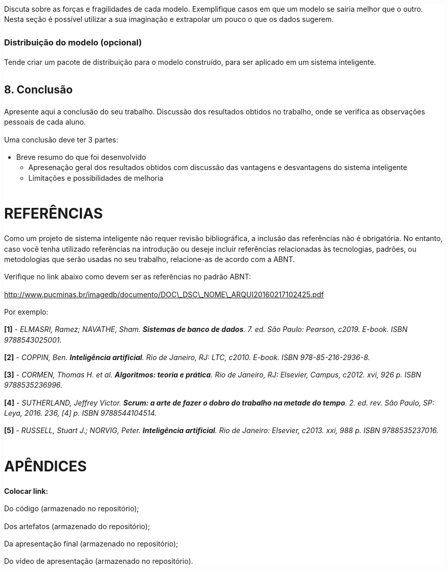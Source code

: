 Discuta sobre as forças e fragilidades de cada modelo. Exemplifique casos em que um
modelo se sairia melhor que o outro. Nesta seção é possível utilizar a sua imaginação
e extrapolar um pouco o que os dados sugerem.


### Distribuição do modelo (opcional)

Tende criar um pacote de distribuição para o modelo construído, para ser aplicado 
em um sistema inteligente.


## 8. Conclusão

Apresente aqui a conclusão do seu trabalho. Discussão dos resultados obtidos no trabalho, 
onde se verifica as observações pessoais de cada aluno.

Uma conclusão deve ter 3 partes:

   * Breve resumo do que foi desenvolvido
	 * Apresenação geral dos resultados obtidos com discussão das vantagens e desvantagens do sistema inteligente
	 * Limitações e possibilidades de melhoria


# REFERÊNCIAS

Como um projeto de sistema inteligente não requer revisão bibliográfica, 
a inclusão das referências não é obrigatória. No entanto, caso você 
tenha utilizado referências na introdução ou deseje 
incluir referências relacionadas às tecnologias, padrões, ou metodologias 
que serão usadas no seu trabalho, relacione-as de acordo com a ABNT.

Verifique no link abaixo como devem ser as referências no padrão ABNT:

http://www.pucminas.br/imagedb/documento/DOC\_DSC\_NOME\_ARQUI20160217102425.pdf

Por exemplo:

**[1]** - _ELMASRI, Ramez; NAVATHE, Sham. **Sistemas de banco de dados**. 7. ed. São Paulo: Pearson, c2019. E-book. ISBN 9788543025001._

**[2]** - _COPPIN, Ben. **Inteligência artificial**. Rio de Janeiro, RJ: LTC, c2010. E-book. ISBN 978-85-216-2936-8._

**[3]** - _CORMEN, Thomas H. et al. **Algoritmos: teoria e prática**. Rio de Janeiro, RJ: Elsevier, Campus, c2012. xvi, 926 p. ISBN 9788535236996._

**[4]** - _SUTHERLAND, Jeffrey Victor. **Scrum: a arte de fazer o dobro do trabalho na metade do tempo**. 2. ed. rev. São Paulo, SP: Leya, 2016. 236, [4] p. ISBN 9788544104514._

**[5]** - _RUSSELL, Stuart J.; NORVIG, Peter. **Inteligência artificial**. Rio de Janeiro: Elsevier, c2013. xxi, 988 p. ISBN 9788535237016._



# APÊNDICES

**Colocar link:**

Do código (armazenado no repositório);

Dos artefatos (armazenado do repositório);

Da apresentação final (armazenado no repositório);

Do vídeo de apresentação (armazenado no repositório).




